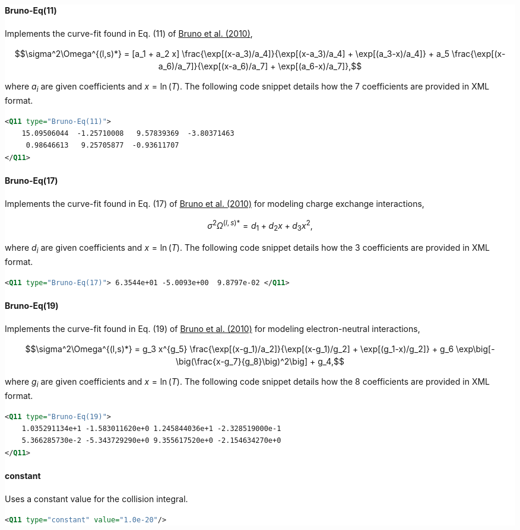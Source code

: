 #### Bruno-Eq(11)
<a id="collision_types_bruno_11"></a>

Implements the curve-fit found in Eq. (11) of [Bruno et al. (2010)](bibliography.md#Bruno2010),
```math
\sigma^2\Omega^{(l,s)*} =
    [a_1 + a_2 x] \frac{\exp[(x-a_3)/a_4]}{\exp[(x-a_3)/a_4] + \exp[(a_3-x)/a_4]} +
    a_5 \frac{\exp[(x-a_6)/a_7]}{\exp[(x-a_6)/a_7] + \exp[(a_6-x)/a_7]},
```
where $`a_i`$ are given coefficients and $`x = \ln(T)`$.  The following code
snippet details how the 7 coefficients are provided in XML format.
```xml
<Q11 type="Bruno-Eq(11)">
    15.09506044  -1.25710008   9.57839369  -3.80371463
     0.98646613   9.25705877  -0.93611707
</Q11>
```

#### Bruno-Eq(17)
<a id="collision_types_bruno_17"></a>

Implements the curve-fit found in Eq. (17) of [Bruno et al. (2010)](bibliography.md#Bruno2010) for
modeling charge exchange interactions,
```math
\sigma^2\Omega^{(l,s)*} = d_1 + d_2 x + d_3 x^2,
```
where $`d_i`$ are given coefficients and $`x = \ln(T)`$.  The following code
snippet details how the 3 coefficients are provided in XML format.
```xml
<Q11 type="Bruno-Eq(17)"> 6.3544e+01 -5.0093e+00  9.8797e-02 </Q11>
```

#### Bruno-Eq(19)
<a id="collision_types_bruno_19"></a>

Implements the curve-fit found in Eq. (19) of [Bruno et al. (2010)](bibliography.md#Bruno2010)
for modeling electron-neutral interactions,
```math
\sigma^2\Omega^{(l,s)*} =
    g_3 x^{g_5} \frac{\exp[(x-g_1)/a_2]}{\exp[(x-g_1)/g_2] + \exp[(g_1-x)/g_2]} +
    g_6 \exp\big[-\big(\frac{x-g_7}{g_8}\big)^2\big] + g_4,
```
where $`g_i`$ are given coefficients and $`x = \ln(T)`$. The following code
snippet details how the 8 coefficients are provided in XML format.
```xml
<Q11 type="Bruno-Eq(19)">
    1.035291134e+1 -1.583011620e+0 1.245844036e+1 -2.328519000e-1
    5.366285730e-2 -5.343729290e+0 9.355617520e+0 -2.154634270e+0
</Q11>
```

#### constant
<a id="collision_types_constant"></a>

Uses a constant value for the collision integral.
```xml
<Q11 type="constant" value="1.0e-20"/>
```

